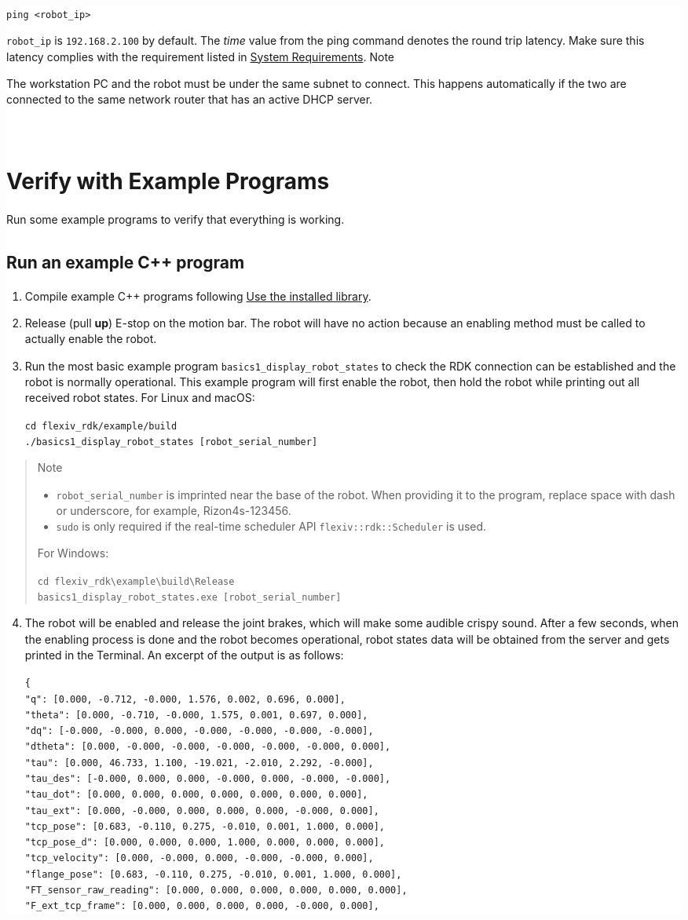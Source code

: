    ```
   ping <robot_ip>
   ```

   `robot_ip` is `192.168.2.100` by default. The *time* value from the ping command denotes the round trip latency. Make sure this latency complies with the requirement listed in [System Requirements](https://www.flexiv.com/software/rdk/manual/system_requirements.html).
   Note

   The workstation PC and the robot must be under the same subnet to connect. This happens automatically if the two are connected to the same network router that has an active DHCP server.

‍

# Verify with Example Programs

Run some example programs to verify that everything is working.

## Run an example C++ program

1. Compile example C++ programs following [Use the installed library](https://www.flexiv.com/software/rdk/manual/install_for_cpp.html#link-rdk-cpp-lib).
2. Release (pull **up**) E-stop on the motion bar. The robot will have no action because an enabling method must be called to actually enable the robot.
3. Run the most basic example program `basics1_display_robot_states` to check the RDK connection can be established and the robot is normally operational. This example program will first enable the robot, then hold the robot while printing out all received robot states. For Linux and macOS:

   ```
   cd flexiv_rdk/example/build
   ./basics1_display_robot_states [robot_serial_number]
   ```

> Note
>
> * `robot_serial_number` is imprinted near the base of the robot. When providing it to the program, replace space with dash or underscore, for example, Rizon4s-123456.
> * `sudo` is only required if the real-time scheduler API `flexiv::rdk::Scheduler` is used.
>
> For Windows:
>
> ```
> cd flexiv_rdk\example\build\Release
> basics1_display_robot_states.exe [robot_serial_number]
> ```

4. The robot will be enabled and release the joint brakes, which will make some audible crispy sound. After a few seconds, when the enabling process is done and the robot becomes operational, robot states data will be obtained from the server and gets printed in the Terminal. An excerpt of the output is as follows:

   ```
   {
   "q": [0.000, -0.712, -0.000, 1.576, 0.002, 0.696, 0.000],
   "theta": [0.000, -0.710, -0.000, 1.575, 0.001, 0.697, 0.000],
   "dq": [-0.000, -0.000, 0.000, -0.000, -0.000, -0.000, -0.000],
   "dtheta": [0.000, -0.000, -0.000, -0.000, -0.000, -0.000, 0.000],
   "tau": [0.000, 46.733, 1.100, -19.021, -2.010, 2.292, -0.000],
   "tau_des": [-0.000, 0.000, 0.000, -0.000, 0.000, -0.000, -0.000],
   "tau_dot": [0.000, 0.000, 0.000, 0.000, 0.000, 0.000, 0.000],
   "tau_ext": [0.000, -0.000, 0.000, 0.000, 0.000, -0.000, 0.000],
   "tcp_pose": [0.683, -0.110, 0.275, -0.010, 0.001, 1.000, 0.000],
   "tcp_pose_d": [0.000, 0.000, 0.000, 1.000, 0.000, 0.000, 0.000],
   "tcp_velocity": [0.000, -0.000, 0.000, -0.000, -0.000, 0.000],
   "flange_pose": [0.683, -0.110, 0.275, -0.010, 0.001, 1.000, 0.000],
   "FT_sensor_raw_reading": [0.000, 0.000, 0.000, 0.000, 0.000, 0.000],
   "F_ext_tcp_frame": [0.000, 0.000, 0.000, 0.000, -0.000, 0.000],
   ```